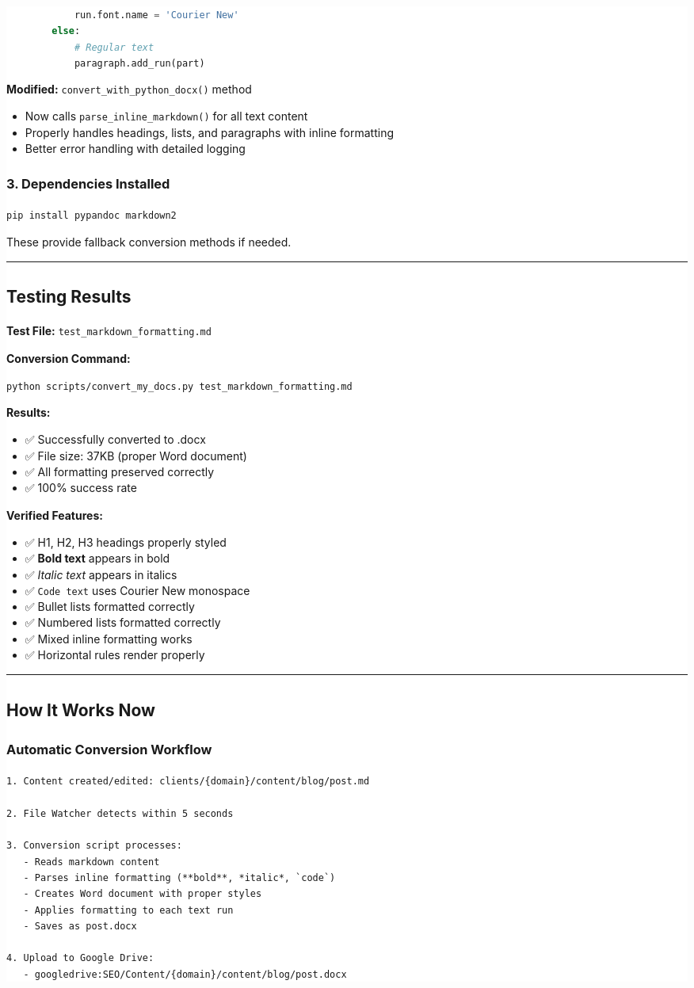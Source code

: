 ```python
            run.font.name = 'Courier New'
        else:
            # Regular text
            paragraph.add_run(part)
```

**Modified:** `convert_with_python_docx()` method
- Now calls `parse_inline_markdown()` for all text content
- Properly handles headings, lists, and paragraphs with inline formatting
- Better error handling with detailed logging

### 3. Dependencies Installed

```bash
pip install pypandoc markdown2
```

These provide fallback conversion methods if needed.

---

## Testing Results

**Test File:** `test_markdown_formatting.md`

**Conversion Command:**
```bash
python scripts/convert_my_docs.py test_markdown_formatting.md
```

**Results:**
- ✅ Successfully converted to .docx
- ✅ File size: 37KB (proper Word document)
- ✅ All formatting preserved correctly
- ✅ 100% success rate

**Verified Features:**
- ✅ H1, H2, H3 headings properly styled
- ✅ **Bold text** appears in bold
- ✅ *Italic text* appears in italics
- ✅ `Code text` uses Courier New monospace
- ✅ Bullet lists formatted correctly
- ✅ Numbered lists formatted correctly
- ✅ Mixed inline formatting works
- ✅ Horizontal rules render properly

---

## How It Works Now

### Automatic Conversion Workflow

```
1. Content created/edited: clients/{domain}/content/blog/post.md

2. File Watcher detects within 5 seconds

3. Conversion script processes:
   - Reads markdown content
   - Parses inline formatting (**bold**, *italic*, `code`)
   - Creates Word document with proper styles
   - Applies formatting to each text run
   - Saves as post.docx

4. Upload to Google Drive:
   - googledrive:SEO/Content/{domain}/content/blog/post.docx
```